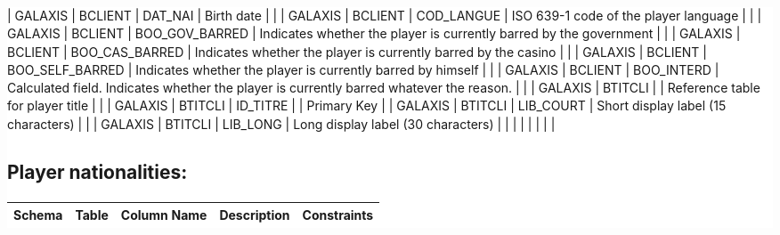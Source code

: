 | GALAXIS                                   | BCLIENT                                                          | DAT_NAI                                 | Birth date                                                                                                                                                                                                                           |                                                       |
| GALAXIS                                   | BCLIENT                                                          | COD_LANGUE                              | ISO 639-1 code of the player language                                                                                                                                                                                                |                                                       |
| GALAXIS                                   | BCLIENT                                                          | BOO_GOV_BARRED                          | Indicates whether the player is currently barred by the government                                                                                                                                                                   |                                                       |
| GALAXIS                                   | BCLIENT                                                          | BOO_CAS_BARRED                          | Indicates whether the player is currently barred by the casino                                                                                                                                                                       |                                                       |
| GALAXIS                                   | BCLIENT                                                          | BOO_SELF_BARRED                         | Indicates whether the player is currently barred by himself                                                                                                                                                                          |                                                       |
| GALAXIS                                   | BCLIENT                                                          | BOO_INTERD                              | Calculated field. Indicates whether the player is currently barred whatever the reason.                                                                                                                                              |                                                       |
| GALAXIS                                   | BTITCLI                                                          |                                    | Reference table for player title                                                                                                                                                                                                     |                                                       |
| GALAXIS                                   | BTITCLI                                                          | ID_TITRE                                |                                                                                                                                                                                                                                 | Primary Key                                                |
| GALAXIS                                   | BTITCLI                                                          | LIB_COURT                               | Short display label (15 characters)                                                                                                                                                                                                  |                                                       |
| GALAXIS                                   | BTITCLI                                                          | LIB_LONG                                | Long display label (30 characters)                                                                                                                                                                                                   |                                                       |
|                                      |                                                             |                                    |                                                                                                                                                                                                                                 |                                                       |
## Player nationalities:
| Schema                                    | Table                                                            | Column Name                             | Description                                                                                                                                                                                                                          | Constraints                                                |
|:------------------------------------------|:-----------------------------------------------------------------|:----------------------------------------|:-------------------------------------------------------------------------------------------------------------------------------------------------------------------------------------------------------------------------------------|:-----------------------------------------------------------|